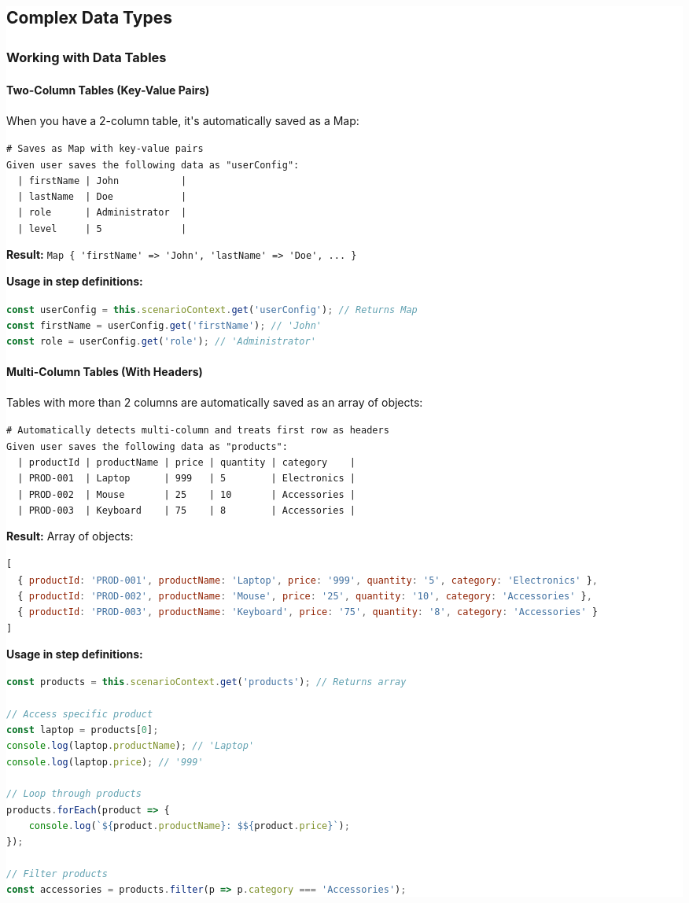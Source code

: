 ## Complex Data Types

### Working with Data Tables

#### Two-Column Tables (Key-Value Pairs)

When you have a 2-column table, it's automatically saved as a Map:

```gherkin
# Saves as Map with key-value pairs
Given user saves the following data as "userConfig":
  | firstName | John           |
  | lastName  | Doe            |
  | role      | Administrator  |
  | level     | 5              |
```

**Result:** `Map { 'firstName' => 'John', 'lastName' => 'Doe', ... }`

**Usage in step definitions:**
```typescript
const userConfig = this.scenarioContext.get('userConfig'); // Returns Map
const firstName = userConfig.get('firstName'); // 'John'
const role = userConfig.get('role'); // 'Administrator'
```

#### Multi-Column Tables (With Headers)

Tables with more than 2 columns are automatically saved as an array of objects:

```gherkin
# Automatically detects multi-column and treats first row as headers
Given user saves the following data as "products":
  | productId | productName | price | quantity | category    |
  | PROD-001  | Laptop      | 999   | 5        | Electronics |
  | PROD-002  | Mouse       | 25    | 10       | Accessories |
  | PROD-003  | Keyboard    | 75    | 8        | Accessories |
```

**Result:** Array of objects:
```javascript
[
  { productId: 'PROD-001', productName: 'Laptop', price: '999', quantity: '5', category: 'Electronics' },
  { productId: 'PROD-002', productName: 'Mouse', price: '25', quantity: '10', category: 'Accessories' },
  { productId: 'PROD-003', productName: 'Keyboard', price: '75', quantity: '8', category: 'Accessories' }
]
```

**Usage in step definitions:**
```typescript
const products = this.scenarioContext.get('products'); // Returns array

// Access specific product
const laptop = products[0];
console.log(laptop.productName); // 'Laptop'
console.log(laptop.price); // '999'

// Loop through products
products.forEach(product => {
    console.log(`${product.productName}: $${product.price}`);
});

// Filter products
const accessories = products.filter(p => p.category === 'Accessories');
```